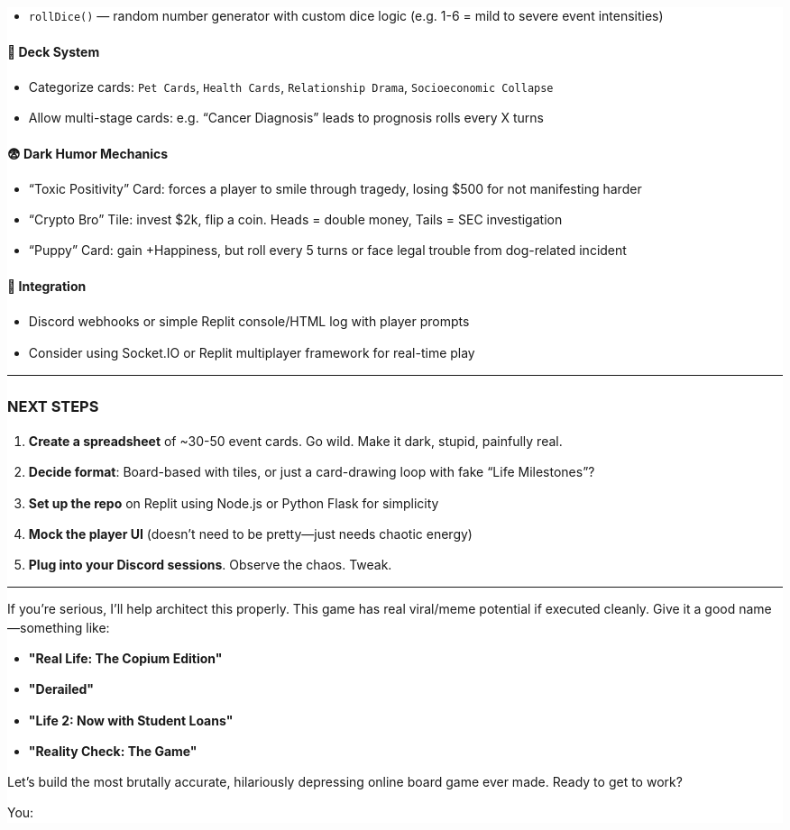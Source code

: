 -   `rollDice()` — random number generator with custom dice logic (e.g. 1-6 = mild to severe event intensities)
    

#### 🎴 Deck System

-   Categorize cards: `Pet Cards`, `Health Cards`, `Relationship Drama`, `Socioeconomic Collapse`
    
-   Allow multi-stage cards: e.g. “Cancer Diagnosis” leads to prognosis rolls every X turns
    

#### 😨 Dark Humor Mechanics

-   “Toxic Positivity” Card: forces a player to smile through tragedy, losing $500 for not manifesting harder
    
-   “Crypto Bro” Tile: invest $2k, flip a coin. Heads = double money, Tails = SEC investigation
    
-   “Puppy” Card: gain +Happiness, but roll every 5 turns or face legal trouble from dog-related incident
    

#### 💬 Integration

-   Discord webhooks or simple Replit console/HTML log with player prompts
    
-   Consider using Socket.IO or Replit multiplayer framework for real-time play
    

---

### NEXT STEPS

1.  **Create a spreadsheet** of ~30-50 event cards. Go wild. Make it dark, stupid, painfully real.
    
2.  **Decide format**: Board-based with tiles, or just a card-drawing loop with fake “Life Milestones”?
    
3.  **Set up the repo** on Replit using Node.js or Python Flask for simplicity
    
4.  **Mock the player UI** (doesn’t need to be pretty—just needs chaotic energy)
    
5.  **Plug into your Discord sessions**. Observe the chaos. Tweak.
    

---

If you’re serious, I’ll help architect this properly. This game has real viral/meme potential if executed cleanly. Give it a good name—something like:

-   **"Real Life: The Copium Edition"**
    
-   **"Derailed"**
    
-   **"Life 2: Now with Student Loans"**
    
-   **"Reality Check: The Game"**
    

Let’s build the most brutally accurate, hilariously depressing online board game ever made. Ready to get to work?

You: 
